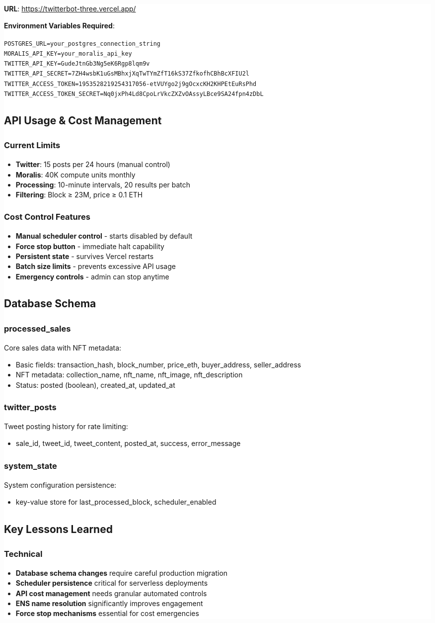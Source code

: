 **URL**: https://twitterbot-three.vercel.app/

**Environment Variables Required**:
```
POSTGRES_URL=your_postgres_connection_string
MORALIS_API_KEY=your_moralis_api_key
TWITTER_API_KEY=GudeJtnGb3Ng5eK6Rgp8lqm9v
TWITTER_API_SECRET=7ZH4wsbK1uGsMBhxjXqTwTYmZfT16kS37ZfkofhCBhBcXFIU2l
TWITTER_ACCESS_TOKEN=1953528219254317056-etVUYgo2j9gOcxcKH2KHPEtEuRsPhd
TWITTER_ACCESS_TOKEN_SECRET=Nq0jxPh4Ld8CpoLrVkcZXZvOAssyLBce9SA24fpn4zDbL
```

## API Usage & Cost Management

### Current Limits
- **Twitter**: 15 posts per 24 hours (manual control)
- **Moralis**: 40K compute units monthly
- **Processing**: 10-minute intervals, 20 results per batch
- **Filtering**: Block ≥ 23M, price ≥ 0.1 ETH

### Cost Control Features
- **Manual scheduler control** - starts disabled by default
- **Force stop button** - immediate halt capability  
- **Persistent state** - survives Vercel restarts
- **Batch size limits** - prevents excessive API usage
- **Emergency controls** - admin can stop anytime

## Database Schema

### processed_sales
Core sales data with NFT metadata:
- Basic fields: transaction_hash, block_number, price_eth, buyer_address, seller_address
- NFT metadata: collection_name, nft_name, nft_image, nft_description
- Status: posted (boolean), created_at, updated_at

### twitter_posts  
Tweet posting history for rate limiting:
- sale_id, tweet_id, tweet_content, posted_at, success, error_message

### system_state
System configuration persistence:
- key-value store for last_processed_block, scheduler_enabled

## Key Lessons Learned

### Technical
- **Database schema changes** require careful production migration
- **Scheduler persistence** critical for serverless deployments
- **API cost management** needs granular automated controls
- **ENS name resolution** significantly improves engagement
- **Force stop mechanisms** essential for cost emergencies
